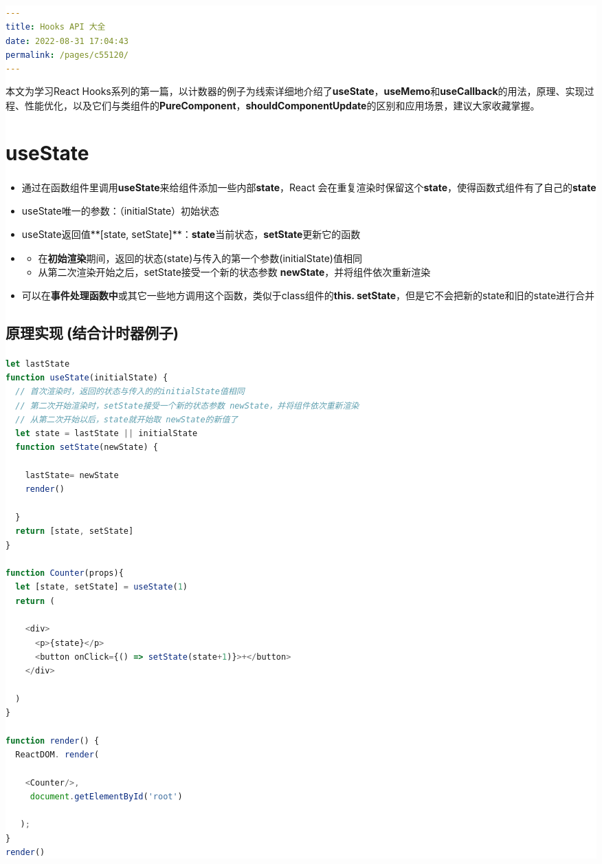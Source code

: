```yaml
---
title: Hooks API 大全
date: 2022-08-31 17:04:43
permalink: /pages/c55120/
---
```


本文为学习React Hooks系列的第一篇，以计数器的例子为线索详细地介绍了**useState**，**useMemo**和**useCallback**的用法，原理、实现过程、性能优化，以及它们与类组件的**PureComponent**，**shouldComponentUpdate**的区别和应用场景，建议大家收藏掌握。

# useState

* 通过在函数组件里调用**useState**来给组件添加一些内部**state**，React 会在重复渲染时保留这个**state**，使得函数式组件有了自己的**state**

* useState唯一的参数：（initialState）初始状态

* useState返回值**[state, setState]**：**state**当前状态，**setState**更新它的函数

* - 在**初始渲染**期间，返回的状态(state)与传入的第一个参数(initialState)值相同

  + 从第二次渲染开始之后，setState接受一个新的状态参数 **newState**，并将组件依次重新渲染

* 可以在**事件处理函数中**或其它一些地方调用这个函数，类似于class组件的**this. setState**，但是它不会把新的state和旧的state进行合并

## 原理实现 (结合计时器例子)

```js
let lastState
function useState(initialState) {
  // 首次渲染时，返回的状态与传入的的initialState值相同
  // 第二次开始渲染时，setState接受一个新的状态参数 newState，并将组件依次重新渲染
  // 从第二次开始以后，state就开始取 newState的新值了
  let state = lastState || initialState
  function setState(newState) {

    lastState= newState
    render()

  }
  return [state, setState]
}

function Counter(props){
  let [state, setState] = useState(1)
  return (

    <div>
      <p>{state}</p>
      <button onClick={() => setState(state+1)}>+</button>
    </div>

  )
}

function render() {
  ReactDOM. render(

    <Counter/>,
     document.getElementById('root')

   ); 
}
render()
```
